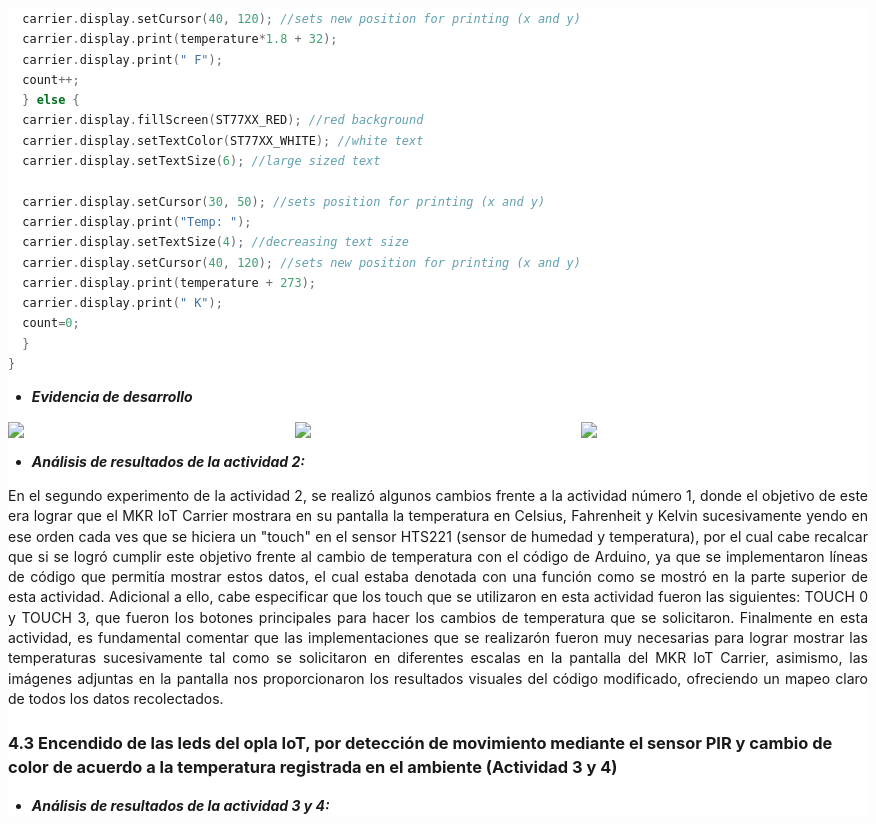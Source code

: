 ```cpp
  carrier.display.setCursor(40, 120); //sets new position for printing (x and y)
  carrier.display.print(temperature*1.8 + 32);
  carrier.display.print(" F");
  count++;
  } else {
  carrier.display.fillScreen(ST77XX_RED); //red background
  carrier.display.setTextColor(ST77XX_WHITE); //white text
  carrier.display.setTextSize(6); //large sized text
 
  carrier.display.setCursor(30, 50); //sets position for printing (x and y)
  carrier.display.print("Temp: ");
  carrier.display.setTextSize(4); //decreasing text size
  carrier.display.setCursor(40, 120); //sets new position for printing (x and y)
  carrier.display.print(temperature + 273);
  carrier.display.print(" K");
  count=0;
  }
}
```
- _**Evidencia de desarrollo**_
<div align="center"; style="display: flex; justify-content: space-between;">
  <img src="https://github.com/JefHuiza/Fundamentos-de-Dise-o/assets/152218004/4abafed5-33fe-4f55-82e4-2a41a002cad5" width="400px"/>
  <img src="https://github.com/JefHuiza/Fundamentos-de-Dise-o/assets/152218004/ba339ab6-fbd8-446e-8270-f3b31e84a797" width="400px"/>
  <img src="https://github.com/JefHuiza/Fundamentos-de-Dise-o/assets/152218004/c7d43715-5e42-421d-ace3-85b418d224d9" width="400px"/>
</div>


- _**Análisis de resultados de la actividad 2:**_

<p align="justify">
En el segundo experimento de la actividad 2, se realizó algunos cambios frente a la actividad número 1, donde el objetivo de este era lograr que el MKR IoT Carrier mostrara en su pantalla la temperatura en Celsius, Fahrenheit y Kelvin sucesivamente yendo en ese orden cada ves que se hiciera un "touch" en el sensor HTS221 (sensor de humedad y temperatura), por el cual cabe recalcar que si se logró cumplir este objetivo frente al cambio de temperatura con el código de Arduino, ya que se implementaron líneas de código que permitía mostrar estos datos, el cual estaba denotada con una función como se mostró en la parte superior de esta actividad. Adicional a ello, cabe especificar que los touch que se utilizaron en esta actividad fueron las siguientes: TOUCH 0 y TOUCH 3, que fueron los botones principales para hacer los cambios de temperatura que se solicitaron. Finalmente en esta actividad, es fundamental comentar que las implementaciones que se realizarón fueron muy necesarias para lograr mostrar las temperaturas sucesivamente tal como se solicitaron en diferentes escalas en la pantalla del MKR IoT Carrier, asimismo, las imágenes adjuntas en la pantalla nos proporcionaron los resultados visuales del código modificado, ofreciendo un mapeo claro de todos los datos recolectados.

### **4.3 Encendido de las leds del opla IoT, por detección de movimiento mediante el sensor PIR y cambio de color de acuerdo a la temperatura registrada en el ambiente (Actividad 3 y 4)**

- _**Análisis de resultados de la actividad 3 y 4:**_
